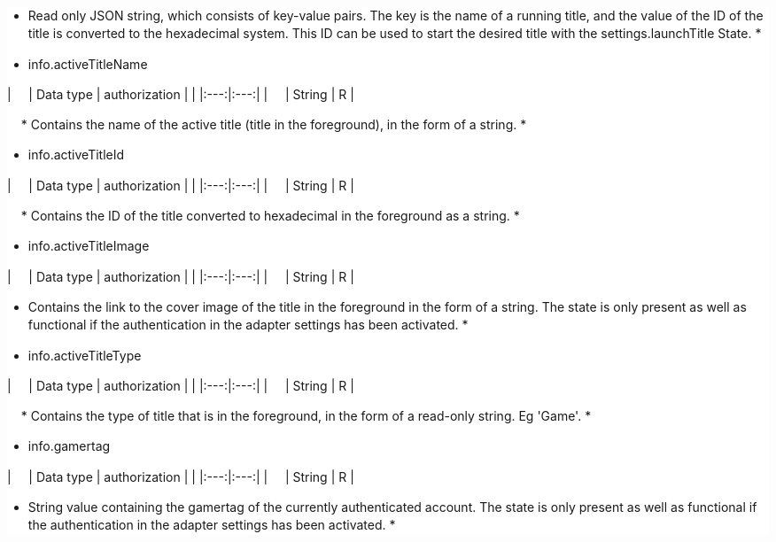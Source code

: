 * Read only JSON string, which consists of key-value pairs. The key is the name of a running title, and the value of the ID of the title is converted to the hexadecimal system. This ID can be used to start the desired title with the settings.launchTitle State. *

* info.activeTitleName

|     | Data type | authorization |
|     |:---:|:---:|
|     | String | R |

    * Contains the name of the active title (title in the foreground), in the form of a string. *

* info.activeTitleId

|     | Data type | authorization |
|     |:---:|:---:|
|     | String | R |

    * Contains the ID of the title converted to hexadecimal in the foreground as a string. *

* info.activeTitleImage

|     | Data type | authorization |
|     |:---:|:---:|
|     | String | R |

* Contains the link to the cover image of the title in the foreground in the form of a string.
The state is only present as well as functional if the authentication in the adapter settings has been activated. *

* info.activeTitleType

|     | Data type | authorization |
|     |:---:|:---:|
|     | String | R |

    * Contains the type of title that is in the foreground, in the form of a read-only string. Eg 'Game'. *

* info.gamertag

|     | Data type | authorization |
|     |:---:|:---:|
|     | String | R |

* String value containing the gamertag of the currently authenticated account.
The state is only present as well as functional if the authentication in the adapter settings has been activated. *
